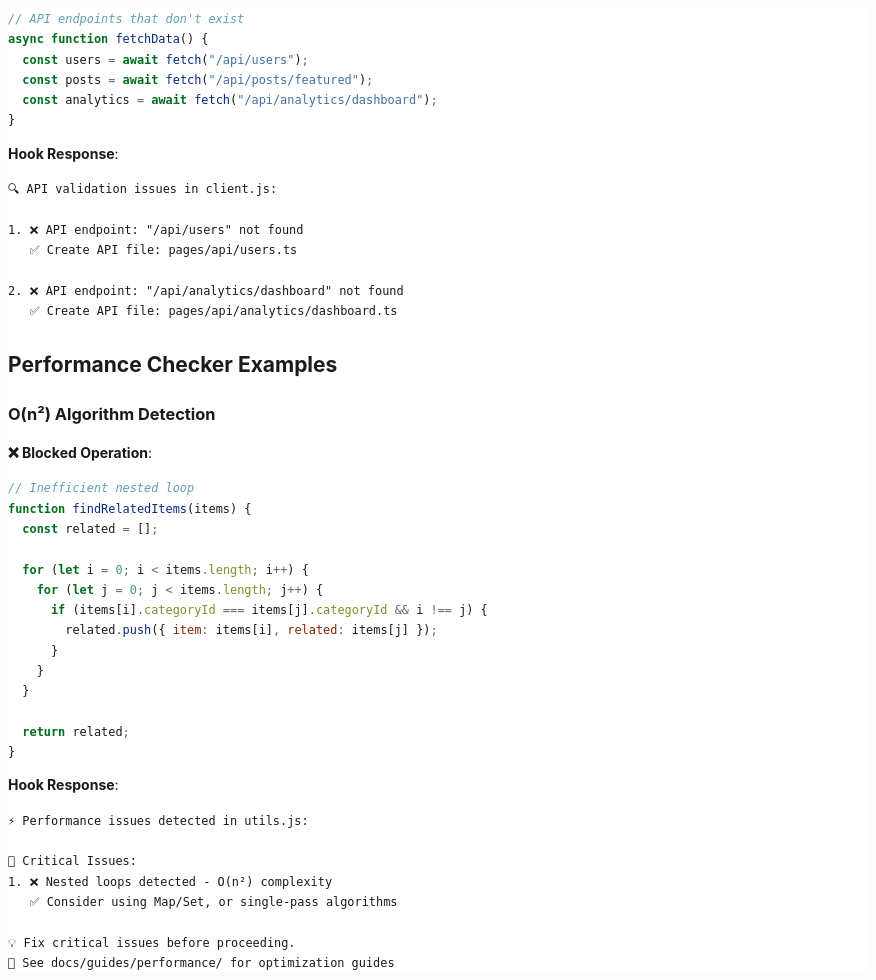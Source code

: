 ```javascript
// API endpoints that don't exist
async function fetchData() {
  const users = await fetch("/api/users");
  const posts = await fetch("/api/posts/featured");
  const analytics = await fetch("/api/analytics/dashboard");
}
```

**Hook Response**:

```
🔍 API validation issues in client.js:

1. ❌ API endpoint: "/api/users" not found
   ✅ Create API file: pages/api/users.ts

2. ❌ API endpoint: "/api/analytics/dashboard" not found
   ✅ Create API file: pages/api/analytics/dashboard.ts
```

## Performance Checker Examples

### O(n²) Algorithm Detection

**❌ Blocked Operation**:

```javascript
// Inefficient nested loop
function findRelatedItems(items) {
  const related = [];

  for (let i = 0; i < items.length; i++) {
    for (let j = 0; j < items.length; j++) {
      if (items[i].categoryId === items[j].categoryId && i !== j) {
        related.push({ item: items[i], related: items[j] });
      }
    }
  }

  return related;
}
```

**Hook Response**:

```
⚡ Performance issues detected in utils.js:

🔴 Critical Issues:
1. ❌ Nested loops detected - O(n²) complexity
   ✅ Consider using Map/Set, or single-pass algorithms

💡 Fix critical issues before proceeding.
📖 See docs/guides/performance/ for optimization guides
```
